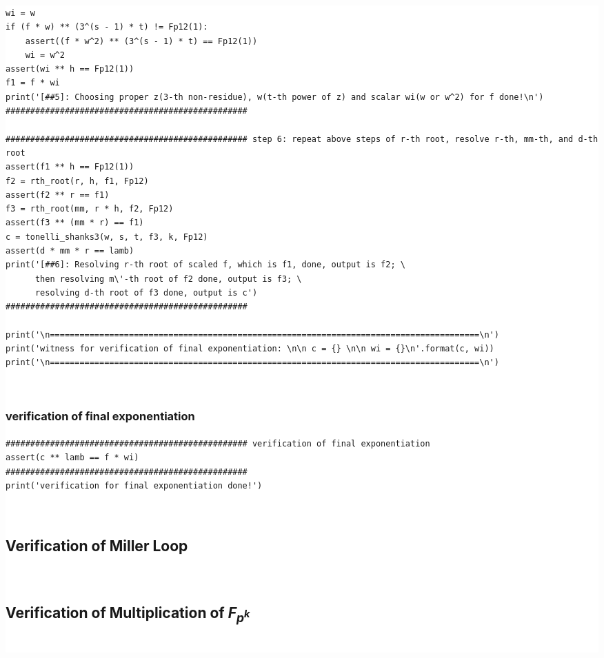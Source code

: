 ```pyton=
wi = w
if (f * w) ** (3^(s - 1) * t) != Fp12(1):
    assert((f * w^2) ** (3^(s - 1) * t) == Fp12(1))
    wi = w^2
assert(wi ** h == Fp12(1))
f1 = f * wi
print('[##5]: Choosing proper z(3-th non-residue), w(t-th power of z) and scalar wi(w or w^2) for f done!\n')
#################################################

################################################# step 6: repeat above steps of r-th root, resolve r-th, mm-th, and d-th root
assert(f1 ** h == Fp12(1))
f2 = rth_root(r, h, f1, Fp12)
assert(f2 ** r == f1)
f3 = rth_root(mm, r * h, f2, Fp12)
assert(f3 ** (mm * r) == f1)
c = tonelli_shanks3(w, s, t, f3, k, Fp12)
assert(d * mm * r == lamb)
print('[##6]: Resolving r-th root of scaled f, which is f1, done, output is f2; \
      then resolving m\'-th root of f2 done, output is f3; \
      resolving d-th root of f3 done, output is c')
#################################################

print('\n=======================================================================================\n')
print('witness for verification of final exponentiation: \n\n c = {} \n\n wi = {}\n'.format(c, wi))
print('\n=======================================================================================\n')

```

<br />

### verification of final exponentiation

```python=
################################################# verification of final exponentiation
assert(c ** lamb == f * wi)
#################################################
print('verification for final exponentiation done!')
```

<br />

## Verification of Miller Loop

<br />

## Verification of Multiplication of $F_{p^k}$

<br />